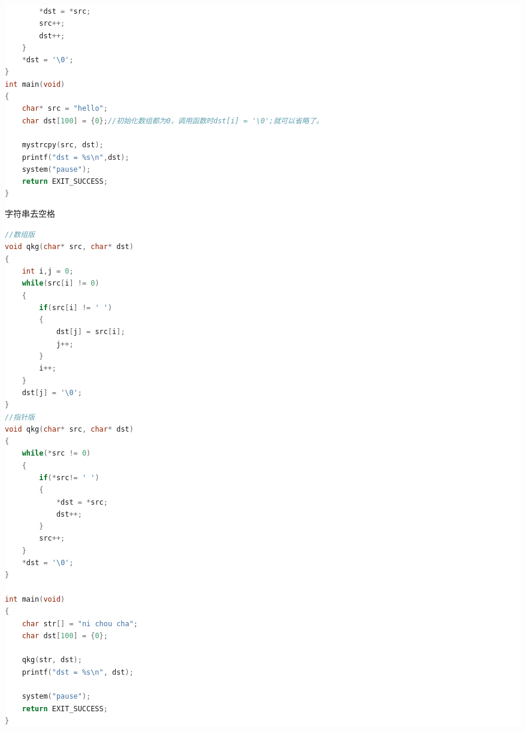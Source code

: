 ~~~C
        *dst = *src;
        src++;
        dst++;
    }
    *dst = '\0';
}
int main(void)
{
    char* src = "hello";
    char dst[100] = {0};//初始化数组都为0，调用函数时dst[i] = '\0';就可以省略了。
    
    mystrcpy(src, dst);
    printf("dst = %s\n",dst);
    system("pause");
    return EXIT_SUCCESS;
}
~~~
字符串去空格
~~~C
//数组版
void qkg(char* src, char* dst)
{
    int i,j = 0;
    while(src[i] != 0)
    {
        if(src[i] != ' ')
        {
            dst[j] = src[i];
            j++;
        }
        i++;
    }
    dst[j] = '\0';
}
//指针版
void qkg(char* src, char* dst)
{
    while(*src != 0)
    {
        if(*src!= ' ')
        {
            *dst = *src;
            dst++;
        }
        src++;
    }
    *dst = '\0';
}

int main(void)
{
    char str[] = "ni chou cha";
    char dst[100] = {0};
    
    qkg(str, dst);
    printf("dst = %s\n", dst);
    
    system("pause");
    return EXIT_SUCCESS;
}
~~~

